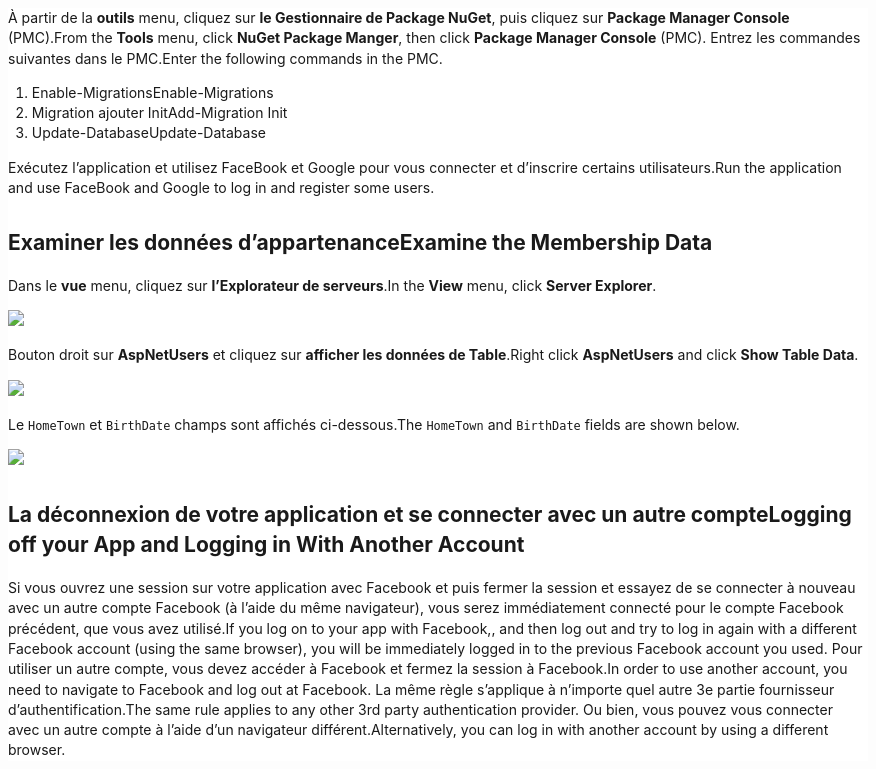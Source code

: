 <span data-ttu-id="eaa17-245">À partir de la **outils** menu, cliquez sur **le Gestionnaire de Package NuGet**, puis cliquez sur **Package Manager Console** (PMC).</span><span class="sxs-lookup"><span data-stu-id="eaa17-245">From the **Tools** menu, click **NuGet Package Manger**, then click **Package Manager Console** (PMC).</span></span> <span data-ttu-id="eaa17-246">Entrez les commandes suivantes dans le PMC.</span><span class="sxs-lookup"><span data-stu-id="eaa17-246">Enter the following commands in the PMC.</span></span>

1. <span data-ttu-id="eaa17-247">Enable-Migrations</span><span class="sxs-lookup"><span data-stu-id="eaa17-247">Enable-Migrations</span></span>
2. <span data-ttu-id="eaa17-248">Migration ajouter Init</span><span class="sxs-lookup"><span data-stu-id="eaa17-248">Add-Migration Init</span></span>
3. <span data-ttu-id="eaa17-249">Update-Database</span><span class="sxs-lookup"><span data-stu-id="eaa17-249">Update-Database</span></span>

<span data-ttu-id="eaa17-250">Exécutez l’application et utilisez FaceBook et Google pour vous connecter et d’inscrire certains utilisateurs.</span><span class="sxs-lookup"><span data-stu-id="eaa17-250">Run the application and use FaceBook and Google to log in and register some users.</span></span>

## <a name="examine-the-membership-data"></a><span data-ttu-id="eaa17-251">Examiner les données d’appartenance</span><span class="sxs-lookup"><span data-stu-id="eaa17-251">Examine the Membership Data</span></span>

<span data-ttu-id="eaa17-252">Dans le **vue** menu, cliquez sur **l’Explorateur de serveurs**.</span><span class="sxs-lookup"><span data-stu-id="eaa17-252">In the **View** menu, click **Server Explorer**.</span></span>

![](create-an-aspnet-mvc-5-app-with-facebook-and-google-oauth2-and-openid-sign-on/_static/image37.png)

<span data-ttu-id="eaa17-253">Bouton droit sur **AspNetUsers** et cliquez sur **afficher les données de Table**.</span><span class="sxs-lookup"><span data-stu-id="eaa17-253">Right click **AspNetUsers** and click **Show Table Data**.</span></span>

![](create-an-aspnet-mvc-5-app-with-facebook-and-google-oauth2-and-openid-sign-on/_static/image38.png)

<span data-ttu-id="eaa17-254">Le `HomeTown` et `BirthDate` champs sont affichés ci-dessous.</span><span class="sxs-lookup"><span data-stu-id="eaa17-254">The `HomeTown` and `BirthDate` fields are shown below.</span></span>

![](create-an-aspnet-mvc-5-app-with-facebook-and-google-oauth2-and-openid-sign-on/_static/image39.png)

<a id="off"></a>
## <a name="logging-off-your-app-and-logging-in-with-another-account"></a><span data-ttu-id="eaa17-255">La déconnexion de votre application et se connecter avec un autre compte</span><span class="sxs-lookup"><span data-stu-id="eaa17-255">Logging off your App and Logging in With Another Account</span></span>

<span data-ttu-id="eaa17-256">Si vous ouvrez une session sur votre application avec Facebook et puis fermer la session et essayez de se connecter à nouveau avec un autre compte Facebook (à l’aide du même navigateur), vous serez immédiatement connecté pour le compte Facebook précédent, que vous avez utilisé.</span><span class="sxs-lookup"><span data-stu-id="eaa17-256">If you log on to your app with Facebook,, and then log out and try to log in again with a different Facebook account (using the same browser), you will be immediately logged in to the previous Facebook account you used.</span></span> <span data-ttu-id="eaa17-257">Pour utiliser un autre compte, vous devez accéder à Facebook et fermez la session à Facebook.</span><span class="sxs-lookup"><span data-stu-id="eaa17-257">In order to use another account, you need to navigate to Facebook and log out at Facebook.</span></span> <span data-ttu-id="eaa17-258">La même règle s’applique à n’importe quel autre 3e partie fournisseur d’authentification.</span><span class="sxs-lookup"><span data-stu-id="eaa17-258">The same rule applies to any other 3rd party authentication provider.</span></span> <span data-ttu-id="eaa17-259">Ou bien, vous pouvez vous connecter avec un autre compte à l’aide d’un navigateur différent.</span><span class="sxs-lookup"><span data-stu-id="eaa17-259">Alternatively, you can log in with another account by using a different browser.</span></span>
